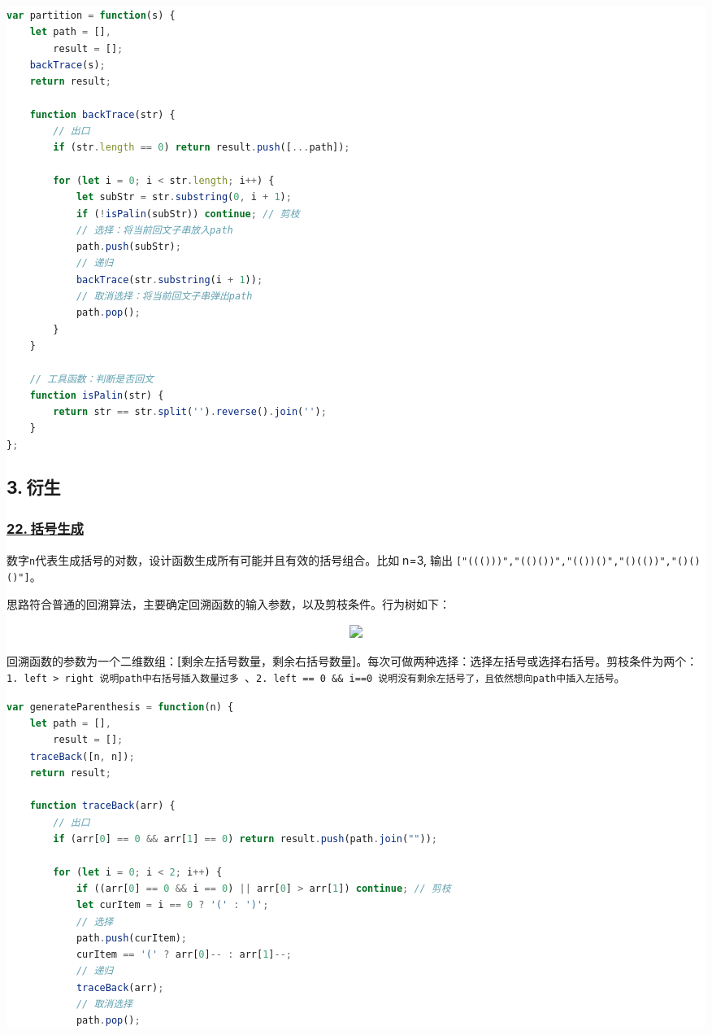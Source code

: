 ```javascript
var partition = function(s) {
    let path = [],
        result = [];
    backTrace(s);
    return result;

    function backTrace(str) {
        // 出口
        if (str.length == 0) return result.push([...path]);

        for (let i = 0; i < str.length; i++) {
            let subStr = str.substring(0, i + 1);
            if (!isPalin(subStr)) continue; // 剪枝
            // 选择：将当前回文子串放入path
            path.push(subStr);
            // 递归
            backTrace(str.substring(i + 1));
            // 取消选择：将当前回文子串弹出path
            path.pop();
        }
    }

    // 工具函数：判断是否回文
    function isPalin(str) {
        return str == str.split('').reverse().join('');
    }
};
```

## 3. 衍生

### [22. 括号生成](https://leetcode.cn/problems/generate-parentheses/description/)

​	数字`n`代表生成括号的对数，设计函数生成所有可能并且有效的括号组合。比如 n=3, 输出 `["((()))","(()())","(())()","()(())","()()()"]`。

​	思路符合普通的回溯算法，主要确定回溯函数的输入参数，以及剪枝条件。行为树如下：

<div align="center"> <img src="http://dwc-images-store.oss-cn-beijing.aliyuncs.com/images/image-20220401125732668_zlJQsh5CN6.png"/> </div>

​	回溯函数的参数为一个二维数组：\[剩余左括号数量，剩余右括号数量]。每次可做两种选择：选择左括号或选择右括号。剪枝条件为两个：`1. left > right 说明path中右括号插入数量过多 `、`2. left == 0 && i==0 说明没有剩余左括号了，且依然想向path中插入左括号`。

```javascript
var generateParenthesis = function(n) {
    let path = [],
        result = [];
    traceBack([n, n]);
    return result;

    function traceBack(arr) {
        // 出口
        if (arr[0] == 0 && arr[1] == 0) return result.push(path.join(""));

        for (let i = 0; i < 2; i++) {
            if ((arr[0] == 0 && i == 0) || arr[0] > arr[1]) continue; // 剪枝
            let curItem = i == 0 ? '(' : ')';
            // 选择
            path.push(curItem);
            curItem == '(' ? arr[0]-- : arr[1]--;
            // 递归
            traceBack(arr);
            // 取消选择
            path.pop();
```